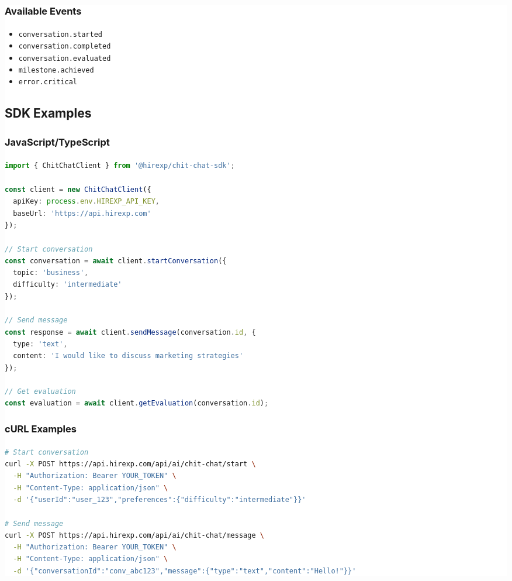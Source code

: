 ### Available Events

- `conversation.started`
- `conversation.completed`
- `conversation.evaluated`
- `milestone.achieved`
- `error.critical`

## SDK Examples

### JavaScript/TypeScript

```typescript
import { ChitChatClient } from '@hirexp/chit-chat-sdk';

const client = new ChitChatClient({
  apiKey: process.env.HIREXP_API_KEY,
  baseUrl: 'https://api.hirexp.com'
});

// Start conversation
const conversation = await client.startConversation({
  topic: 'business',
  difficulty: 'intermediate'
});

// Send message
const response = await client.sendMessage(conversation.id, {
  type: 'text',
  content: 'I would like to discuss marketing strategies'
});

// Get evaluation
const evaluation = await client.getEvaluation(conversation.id);
```

### cURL Examples

```bash
# Start conversation
curl -X POST https://api.hirexp.com/api/ai/chit-chat/start \
  -H "Authorization: Bearer YOUR_TOKEN" \
  -H "Content-Type: application/json" \
  -d '{"userId":"user_123","preferences":{"difficulty":"intermediate"}}'

# Send message
curl -X POST https://api.hirexp.com/api/ai/chit-chat/message \
  -H "Authorization: Bearer YOUR_TOKEN" \
  -H "Content-Type: application/json" \
  -d '{"conversationId":"conv_abc123","message":{"type":"text","content":"Hello!"}}'
```
